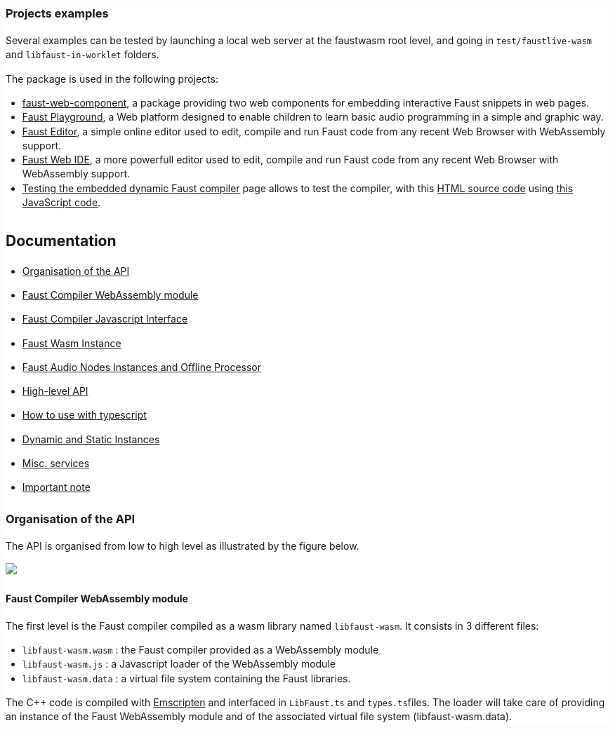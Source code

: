 ### Projects examples

Several examples can be tested by launching a local web server at the faustwasm root level, and going in `test/faustlive-wasm` and `libfaust-in-worklet` folders.

The package is used in the following projects:

- [faust-web-component](https://github.com/grame-cncm/faust-web-component), a package providing two web components for embedding interactive Faust snippets in web pages.
- [Faust Playground](https://github.com/grame-cncm/faustplayground), a Web platform designed to enable children to learn basic audio programming in a simple and graphic way. 
- [Faust Editor](https://github.com/grame-cncm/fausteditor), a simple online editor used to edit, compile and run Faust code from any recent Web Browser with WebAssembly support. 
- [Faust Web IDE](https://github.com/grame-cncm/faustide), a more powerfull editor used to edit, compile and run Faust code from any recent Web Browser with WebAssembly support. 
- [Testing the embedded dynamic Faust compiler](https://fausteditor.grame.fr/faustlive-wasm.html) page allows to test the compiler, with this [HTML source code](https://github.com/grame-cncm/fausteditor/blob/master/faustlive-wasm.html) using [this JavaScript code](https://github.com/grame-cncm/fausteditor/blob/master/src/faustlive-wasm.js).

## Documentation

-  [Organisation of the API](#org)

  - [Faust Compiler WebAssembly module](#module)
  - [Faust Compiler Javascript Interface](#compiler)
  - [Faust Wasm Instance](#wasm)
  - [Faust Audio Nodes Instances and Offline Processor ](#audio)
  - [High-level API](#high)
  - [How to use with typescript](#tsuse)
- [Dynamic and Static Instances](#ds)
- [Misc. services](#misc)
- [Important note](#note)

### Organisation of the API <a name="org"></a>

The API is organised from low to high level as illustrated by the figure below.

<img src="rsrc/overview.png" class="mx-auto d-block" width="60%">

#### Faust Compiler WebAssembly module <a name="module"></a>

The first level is the Faust compiler compiled as a wasm library named `libfaust-wasm`.
It consists in 3 different files:

- `libfaust-wasm.wasm` : the Faust compiler provided as a WebAssembly module 
- `libfaust-wasm.js` : a Javascript loader of the WebAssembly module
- `libfaust-wasm.data` : a virtual file system containing the Faust libraries.

The C++ code is compiled with [Emscripten](https://emscripten.org) and interfaced in `LibFaust.ts` and `types.ts`files. The loader will take care of providing an instance of the Faust WebAssembly module and of the associated virtual file system (libfaust-wasm.data).
